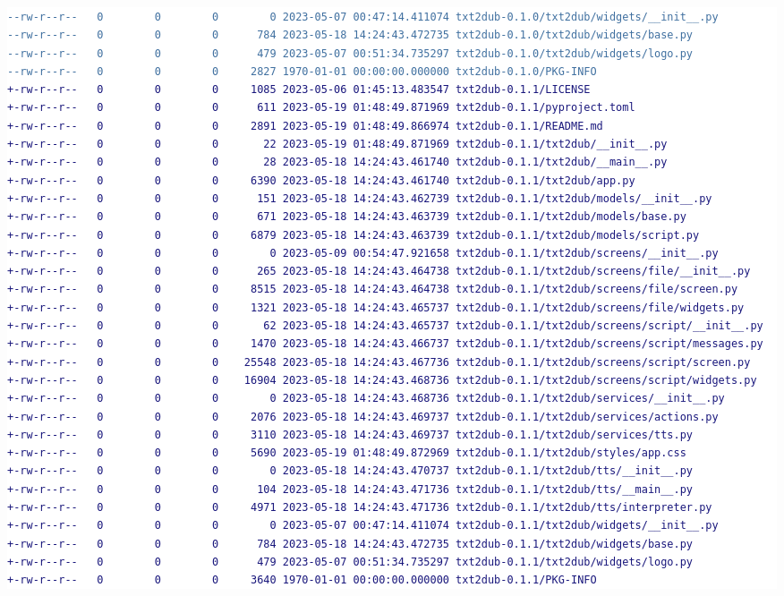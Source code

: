 ```diff
--rw-r--r--   0        0        0        0 2023-05-07 00:47:14.411074 txt2dub-0.1.0/txt2dub/widgets/__init__.py
--rw-r--r--   0        0        0      784 2023-05-18 14:24:43.472735 txt2dub-0.1.0/txt2dub/widgets/base.py
--rw-r--r--   0        0        0      479 2023-05-07 00:51:34.735297 txt2dub-0.1.0/txt2dub/widgets/logo.py
--rw-r--r--   0        0        0     2827 1970-01-01 00:00:00.000000 txt2dub-0.1.0/PKG-INFO
+-rw-r--r--   0        0        0     1085 2023-05-06 01:45:13.483547 txt2dub-0.1.1/LICENSE
+-rw-r--r--   0        0        0      611 2023-05-19 01:48:49.871969 txt2dub-0.1.1/pyproject.toml
+-rw-r--r--   0        0        0     2891 2023-05-19 01:48:49.866974 txt2dub-0.1.1/README.md
+-rw-r--r--   0        0        0       22 2023-05-19 01:48:49.871969 txt2dub-0.1.1/txt2dub/__init__.py
+-rw-r--r--   0        0        0       28 2023-05-18 14:24:43.461740 txt2dub-0.1.1/txt2dub/__main__.py
+-rw-r--r--   0        0        0     6390 2023-05-18 14:24:43.461740 txt2dub-0.1.1/txt2dub/app.py
+-rw-r--r--   0        0        0      151 2023-05-18 14:24:43.462739 txt2dub-0.1.1/txt2dub/models/__init__.py
+-rw-r--r--   0        0        0      671 2023-05-18 14:24:43.463739 txt2dub-0.1.1/txt2dub/models/base.py
+-rw-r--r--   0        0        0     6879 2023-05-18 14:24:43.463739 txt2dub-0.1.1/txt2dub/models/script.py
+-rw-r--r--   0        0        0        0 2023-05-09 00:54:47.921658 txt2dub-0.1.1/txt2dub/screens/__init__.py
+-rw-r--r--   0        0        0      265 2023-05-18 14:24:43.464738 txt2dub-0.1.1/txt2dub/screens/file/__init__.py
+-rw-r--r--   0        0        0     8515 2023-05-18 14:24:43.464738 txt2dub-0.1.1/txt2dub/screens/file/screen.py
+-rw-r--r--   0        0        0     1321 2023-05-18 14:24:43.465737 txt2dub-0.1.1/txt2dub/screens/file/widgets.py
+-rw-r--r--   0        0        0       62 2023-05-18 14:24:43.465737 txt2dub-0.1.1/txt2dub/screens/script/__init__.py
+-rw-r--r--   0        0        0     1470 2023-05-18 14:24:43.466737 txt2dub-0.1.1/txt2dub/screens/script/messages.py
+-rw-r--r--   0        0        0    25548 2023-05-18 14:24:43.467736 txt2dub-0.1.1/txt2dub/screens/script/screen.py
+-rw-r--r--   0        0        0    16904 2023-05-18 14:24:43.468736 txt2dub-0.1.1/txt2dub/screens/script/widgets.py
+-rw-r--r--   0        0        0        0 2023-05-18 14:24:43.468736 txt2dub-0.1.1/txt2dub/services/__init__.py
+-rw-r--r--   0        0        0     2076 2023-05-18 14:24:43.469737 txt2dub-0.1.1/txt2dub/services/actions.py
+-rw-r--r--   0        0        0     3110 2023-05-18 14:24:43.469737 txt2dub-0.1.1/txt2dub/services/tts.py
+-rw-r--r--   0        0        0     5690 2023-05-19 01:48:49.872969 txt2dub-0.1.1/txt2dub/styles/app.css
+-rw-r--r--   0        0        0        0 2023-05-18 14:24:43.470737 txt2dub-0.1.1/txt2dub/tts/__init__.py
+-rw-r--r--   0        0        0      104 2023-05-18 14:24:43.471736 txt2dub-0.1.1/txt2dub/tts/__main__.py
+-rw-r--r--   0        0        0     4971 2023-05-18 14:24:43.471736 txt2dub-0.1.1/txt2dub/tts/interpreter.py
+-rw-r--r--   0        0        0        0 2023-05-07 00:47:14.411074 txt2dub-0.1.1/txt2dub/widgets/__init__.py
+-rw-r--r--   0        0        0      784 2023-05-18 14:24:43.472735 txt2dub-0.1.1/txt2dub/widgets/base.py
+-rw-r--r--   0        0        0      479 2023-05-07 00:51:34.735297 txt2dub-0.1.1/txt2dub/widgets/logo.py
+-rw-r--r--   0        0        0     3640 1970-01-01 00:00:00.000000 txt2dub-0.1.1/PKG-INFO
```
